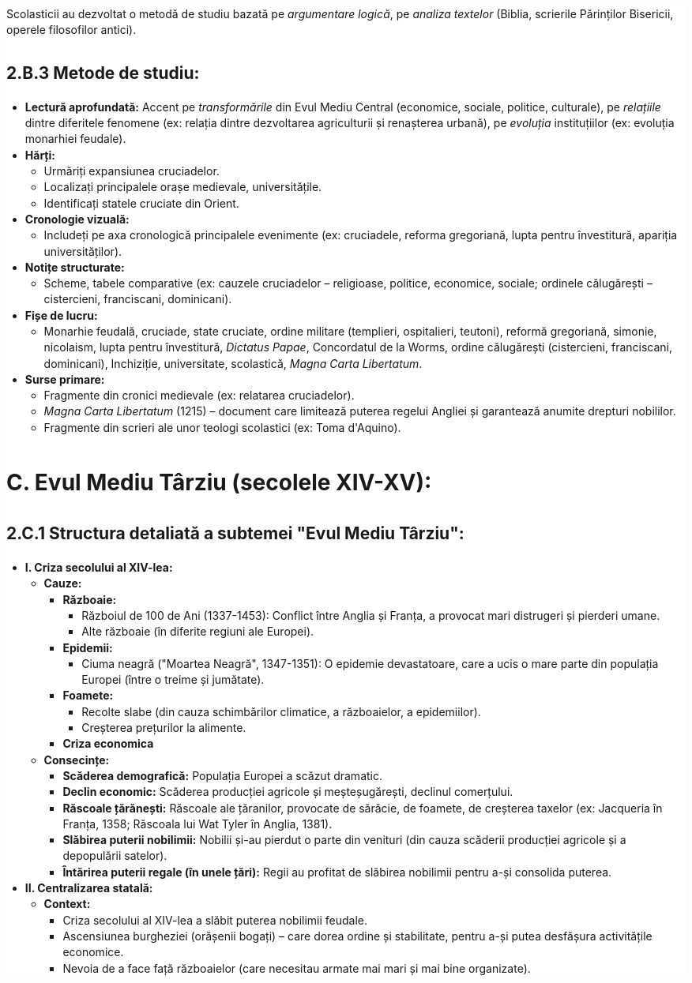 Scolasticii au dezvoltat o metodă de studiu bazată pe *argumentare logică*, pe *analiza textelor* (Biblia, scrierile Părinților Bisericii, operele filosofilor antici).

## 2.B.3 Metode de studiu:

*   **Lectură aprofundată:** Accent pe *transformările* din Evul Mediu Central (economice, sociale, politice, culturale), pe *relațiile* dintre diferitele fenomene (ex: relația dintre dezvoltarea agriculturii și renașterea urbană), pe *evoluția* instituțiilor (ex: evoluția monarhiei feudale).
*   **Hărți:**
    *   Urmăriți expansiunea cruciadelor.
    *   Localizați principalele orașe medievale, universitățile.
    *   Identificați statele cruciate din Orient.
*   **Cronologie vizuală:**
    *   Includeți pe axa cronologică principalele evenimente (ex: cruciadele, reforma gregoriană, lupta pentru învestitură, apariția universităților).
*   **Notițe structurate:**
    *   Scheme, tabele comparative (ex: cauzele cruciadelor – religioase, politice, economice, sociale; ordinele călugărești – cistercieni, franciscani, dominicani).
*   **Fișe de lucru:**
    *   Monarhie feudală, cruciade, state cruciate, ordine militare (templieri, ospitalieri, teutoni), reformă gregoriană, simonie, nicolaism, lupta pentru învestitură, *Dictatus Papae*, Concordatul de la Worms, ordine călugărești (cistercieni, franciscani, dominicani), Inchiziție, universitate, scolastică, *Magna Carta Libertatum*.
*   **Surse primare:**
    *   Fragmente din cronici medievale (ex: relatarea cruciadelor).
    *   *Magna Carta Libertatum* (1215) – document care limitează puterea regelui Angliei și garantează anumite drepturi nobililor.
    *   Fragmente din scrieri ale unor teologi scolastici (ex: Toma d'Aquino).

# C. Evul Mediu Târziu (secolele XIV-XV):

## 2.C.1 Structura detaliată a subtemei "Evul Mediu Târziu":

*   **I. Criza secolului al XIV-lea:**
    *   **Cauze:**
        *   **Războaie:**
            *   Războiul de 100 de Ani (1337-1453): Conflict între Anglia și Franța, a provocat mari distrugeri și pierderi umane.
            *   Alte războaie (în diferite regiuni ale Europei).
        *   **Epidemii:**
            *   Ciuma neagră ("Moartea Neagră", 1347-1351): O epidemie devastatoare, care a ucis o mare parte din populația Europei (între o treime și jumătate).
        *   **Foamete:**
            *   Recolte slabe (din cauza schimbărilor climatice, a războaielor, a epidemiilor).
            *   Creșterea prețurilor la alimente.
        * **Criza economica**
    *   **Consecințe:**
        *   **Scăderea demografică:** Populația Europei a scăzut dramatic.
        *   **Declin economic:** Scăderea producției agricole și meșteșugărești, declinul comerțului.
        *   **Răscoale țărănești:** Răscoale ale țăranilor, provocate de sărăcie, de foamete, de creșterea taxelor (ex: Jacqueria în Franța, 1358; Răscoala lui Wat Tyler în Anglia, 1381).
        *   **Slăbirea puterii nobilimii:** Nobilii și-au pierdut o parte din venituri (din cauza scăderii producției agricole și a depopulării satelor).
        *   **Întărirea puterii regale (în unele țări):** Regii au profitat de slăbirea nobilimii pentru a-și consolida puterea.
*   **II. Centralizarea statală:**
    *   **Context:**
        *   Criza secolului al XIV-lea a slăbit puterea nobilimii feudale.
        *   Ascensiunea burgheziei (orășenii bogați) – care dorea ordine și stabilitate, pentru a-și putea desfășura activitățile economice.
        *   Nevoia de a face față războaielor (care necesitau armate mai mari și mai bine organizate).